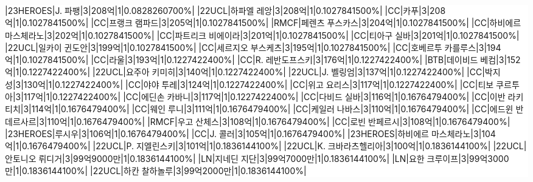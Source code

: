 |23HEROES|J. 파팽|3|208억|1|0.0828260700%|
|22UCL|하파엘 레앙|3|208억|1|0.1027841500%|
|CC|카푸|3|208억|1|0.1027841500%|
|CC|프랭크 램파드|3|205억|1|0.1027841500%|
|RMCF|페렌츠 푸스카스|3|204억|1|0.1027841500%|
|CC|하비에르 마스체라노|3|202억|1|0.1027841500%|
|CC|파트리크 비에이라|3|201억|1|0.1027841500%|
|CC|티아구 실바|3|201억|1|0.1027841500%|
|22UCL|일카이 귄도안|3|199억|1|0.1027841500%|
|CC|세르지오 부스케츠|3|195억|1|0.1027841500%|
|CC|호베르투 카를루스|3|194억|1|0.1027841500%|
|CC|라울|3|193억|1|0.1227422400%|
|CC|R. 레반도프스키|3|176억|1|0.1227422400%|
|BTB|데이비드 베컴|3|152억|1|0.1227422400%|
|22UCL|요주아 키미히|3|140억|1|0.1227422400%|
|22UCL|J. 벨링엄|3|137억|1|0.1227422400%|
|CC|박지성|3|130억|1|0.1227422400%|
|CC|야야 투레|3|124억|1|0.1227422400%|
|CC|위고 요리스|3|117억|1|0.1227422400%|
|CC|티보 쿠르투아|3|117억|1|0.1227422400%|
|CC|에딘손 카바니|3|117억|1|0.1227422400%|
|CC|다비드 실바|3|116억|1|0.1676479400%|
|CC|이반 라키티치|3|114억|1|0.1676479400%|
|CC|웨인 루니|3|111억|1|0.1676479400%|
|CC|케일러 나바스|3|110억|1|0.1676479400%|
|CC|에드윈 반데르사르|3|110억|1|0.1676479400%|
|RMCF|우고 산체스|3|108억|1|0.1676479400%|
|CC|로빈 반페르시|3|108억|1|0.1676479400%|
|23HEROES|루시우|3|106억|1|0.1676479400%|
|CC|J. 콜러|3|105억|1|0.1676479400%|
|23HEROES|하비에르 마스체라노|3|104억|1|0.1676479400%|
|22UCL|P. 지엘린스키|3|101억|1|0.1836144100%|
|22UCL|K. 크바라츠헬리아|3|100억|1|0.1836144100%|
|22UCL|안토니오 뤼디거|3|99억9000만|1|0.1836144100%|
|LN|지네딘 지단|3|99억7000만|1|0.1836144100%|
|LN|요한 크루이프|3|99억3000만|1|0.1836144100%|
|22UCL|하칸 찰하놀루|3|99억2000만|1|0.1836144100%|